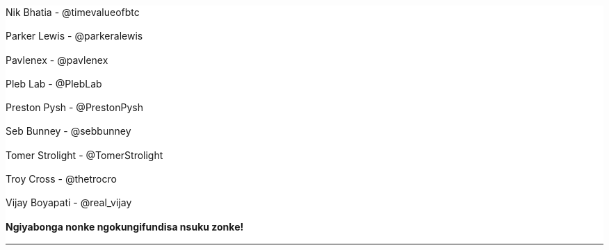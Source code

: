 Nik Bhatia - @timevalueofbtc

Parker Lewis - @parkeralewis

Pavlenex - @pavlenex

Pleb Lab - @PlebLab

Preston Pysh - @PrestonPysh

Seb Bunney - @sebbunney

Tomer Strolight - @TomerStrolight

Troy Cross - @thetrocro

Vijay Boyapati - @real_vijay

**Ngiyabonga nonke ngokungifundisa nsuku zonke!**

---
